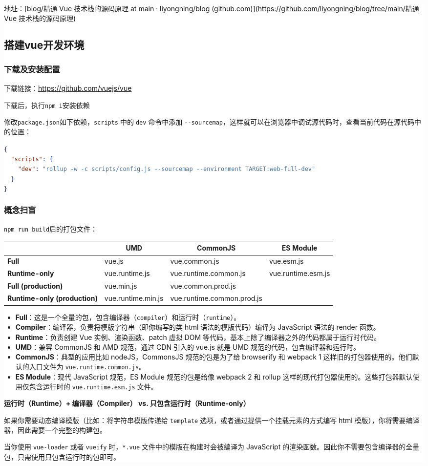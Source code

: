 地址：[blog/精通 Vue 技术栈的源码原理 at main · liyongning/blog (github.com)](https://github.com/liyongning/blog/tree/main/精通 Vue 技术栈的源码原理)

## 搭建vue开发环境

### 下载及安装配置

下载链接：https://github.com/vuejs/vue



下载后，执行`npm i`安装依赖



修改`package.json`如下依赖，`scripts` 中的 `dev` 命令中添加 `--sourcemap`，这样就可以在浏览器中调试源代码时，查看当前代码在源代码中的位置：

```json
{
  "scripts": {
    "dev": "rollup -w -c scripts/config.js --sourcemap --environment TARGET:web-full-dev"
  }
}
```



### 概念扫盲

`npm run build`后的打包文件：

|                               | UMD                | CommonJS                   | ES Module          |
| ----------------------------- | ------------------ | -------------------------- | ------------------ |
| **Full**                      | vue.js             | vue.common.js              | vue.esm.js         |
| **Runtime-only**              | vue.runtime.js     | vue.runtime.common.js      | vue.runtime.esm.js |
| **Full (production)**         | vue.min.js         | vue.common.prod.js         |                    |
| **Runtime-only (production)** | vue.runtime.min.js | vue.runtime.common.prod.js |                    |

- **Full**：这是一个全量的包，包含编译器（`compiler`）和运行时（`runtime`）。
- **Compiler**：编译器，负责将模版字符串（即你编写的类 html 语法的模版代码）编译为 JavaScript 语法的 render 函数。
- **Runtime**：负责创建 Vue 实例、渲染函数、patch 虚拟 DOM 等代码，基本上除了编译器之外的代码都属于运行时代码。
- **UMD**：兼容 CommonJS 和 AMD 规范，通过 CDN 引入的 vue.js 就是 UMD 规范的代码，包含编译器和运行时。
- **CommonJS**：典型的应用比如 nodeJS，CommonsJS 规范的包是为了给 browserify 和 webpack 1 这样旧的打包器使用的。他们默认的入口文件为 `vue.runtime.common.js`。
- **ES Module**：现代 JavaScript 规范，ES Module 规范的包是给像 webpack 2 和 rollup 这样的现代打包器使用的。这些打包器默认使用仅包含运行时的 `vue.runtime.esm.js` 文件。



**运行时（Runtime）+ 编译器（Compiler） vs. 只包含运行时（Runtime-only）**

如果你需要动态编译模版（比如：将字符串模版传递给 `template` 选项，或者通过提供一个挂载元素的方式编写 html 模版），你将需要编译器，因此需要一个完整的构建包。

当你使用 `vue-loader` 或者 `vueify` 时，`*.vue` 文件中的模版在构建时会被编译为 JavaScript 的渲染函数。因此你不需要包含编译器的全量包，只需使用只包含运行时的包即可。
